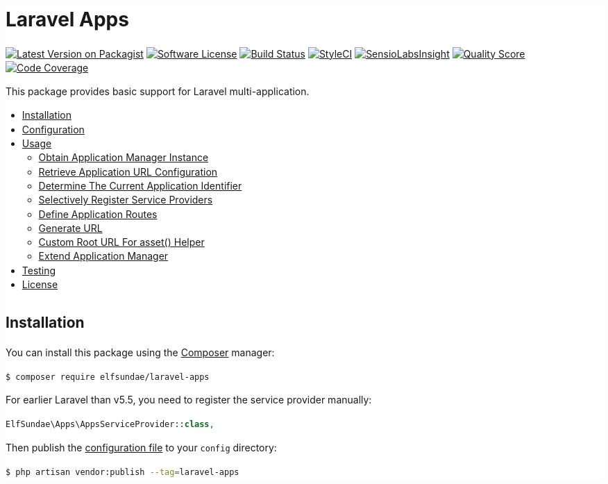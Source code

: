 # Laravel Apps

[![Latest Version on Packagist](https://img.shields.io/packagist/v/elfsundae/laravel-apps.svg?style=flat-square)](https://packagist.org/packages/elfsundae/laravel-apps)
[![Software License](https://img.shields.io/badge/license-MIT-brightgreen.svg?style=flat-square)](LICENSE.md)
[![Build Status](https://img.shields.io/travis/ElfSundae/laravel-apps/master.svg?style=flat-square)](https://travis-ci.org/ElfSundae/laravel-apps)
[![StyleCI](https://styleci.io/repos/112607947/shield)](https://styleci.io/repos/112607947)
[![SensioLabsInsight](https://img.shields.io/sensiolabs/i/b0dfa271-15a4-422a-8007-443d511d800d.svg?style=flat-square)](https://insight.sensiolabs.com/projects/b0dfa271-15a4-422a-8007-443d511d800d)
[![Quality Score](https://img.shields.io/scrutinizer/g/ElfSundae/laravel-apps.svg?style=flat-square)](https://scrutinizer-ci.com/g/ElfSundae/laravel-apps)
[![Code Coverage](https://img.shields.io/scrutinizer/coverage/g/ElfSundae/laravel-apps/master.svg?style=flat-square)](https://scrutinizer-ci.com/g/ElfSundae/laravel-apps/?branch=master)

This package provides basic support for Laravel multi-application.



- [Installation](#installation)
- [Configuration](#configuration)
- [Usage](#usage)
    - [Obtain Application Manager Instance](#obtain-application-manager-instance)
    - [Retrieve Application URL Configuration](#retrieve-application-url-configuration)
    - [Determine The Current Application Identifier](#determine-the-current-application-identifier)
    - [Selectively Register Service Providers](#selectively-register-service-providers)
    - [Define Application Routes](#define-application-routes)
    - [Generate URL](#generate-url)
    - [Custom Root URL For asset\(\) Helper](#custom-root-url-for-asset-helper)
    - [Extend Application Manager](#extend-application-manager)
- [Testing](#testing)
- [License](#license)



## Installation

You can install this package using the [Composer](https://getcomposer.org) manager:

```sh
$ composer require elfsundae/laravel-apps
```

For earlier Laravel than v5.5, you need to register the service provider manually:

```php
ElfSundae\Apps\AppsServiceProvider::class,
```

Then publish the [configuration file](config/apps.php) to your `config` directory:

```sh
$ php artisan vendor:publish --tag=laravel-apps
```
